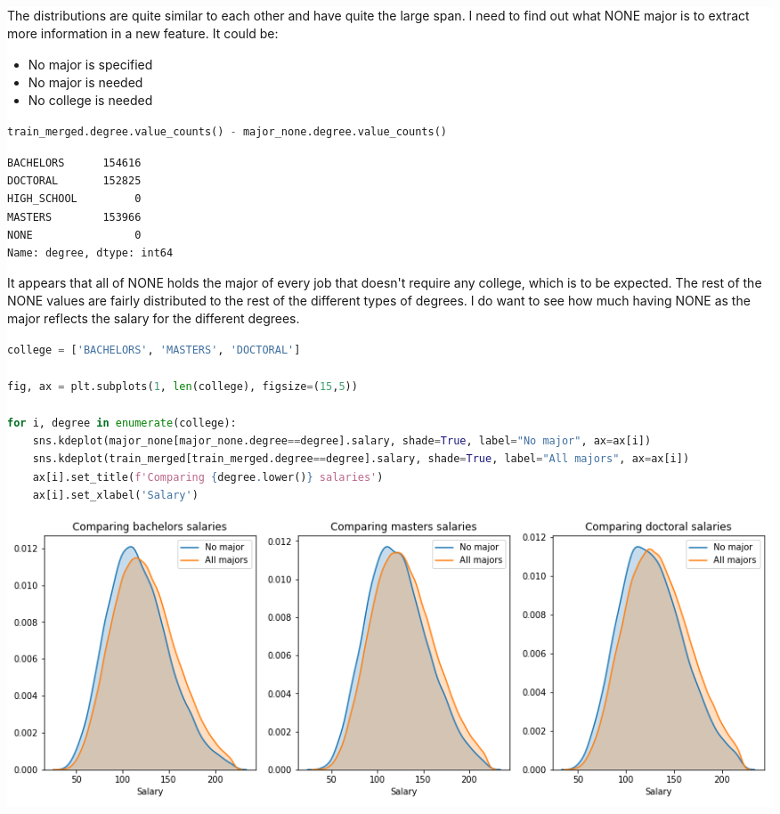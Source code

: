 
The distributions are quite similar to each other and have quite the large span. I need to find out what NONE major is to extract more information in a new feature. It could be:
* No major is specified
* No major is needed
* No college is needed


```python
train_merged.degree.value_counts() - major_none.degree.value_counts()
```




    BACHELORS      154616
    DOCTORAL       152825
    HIGH_SCHOOL         0
    MASTERS        153966
    NONE                0
    Name: degree, dtype: int64



It appears that all of NONE holds the major of every job that doesn't require any college, which is to be expected. The rest of the NONE values are fairly distributed to the rest of the different types of degrees. I do want to see how much having NONE as the major reflects the salary for the different degrees.


```python
college = ['BACHELORS', 'MASTERS', 'DOCTORAL']

fig, ax = plt.subplots(1, len(college), figsize=(15,5))

for i, degree in enumerate(college):
    sns.kdeplot(major_none[major_none.degree==degree].salary, shade=True, label="No major", ax=ax[i])
    sns.kdeplot(train_merged[train_merged.degree==degree].salary, shade=True, label="All majors", ax=ax[i])
    ax[i].set_title(f'Comparing {degree.lower()} salaries')
    ax[i].set_xlabel('Salary')
```


![png](02_Discover_files/02_Discover_48_0.png)

